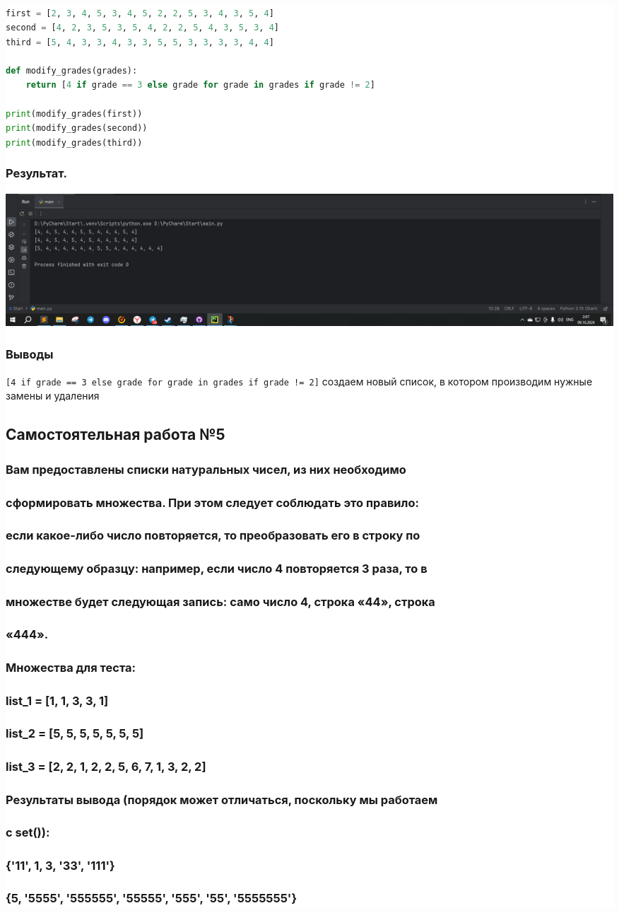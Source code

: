 ```python
first = [2, 3, 4, 5, 3, 4, 5, 2, 2, 5, 3, 4, 3, 5, 4]
second = [4, 2, 3, 5, 3, 5, 4, 2, 2, 5, 4, 3, 5, 3, 4]
third = [5, 4, 3, 3, 4, 3, 3, 5, 5, 3, 3, 3, 3, 4, 4]

def modify_grades(grades):
    return [4 if grade == 3 else grade for grade in grades if grade != 2]

print(modify_grades(first))
print(modify_grades(second))
print(modify_grades(third))
```
### Результат.

![Меню](images/s-task4.png)

### Выводы

`[4 if grade == 3 else grade for grade in grades if grade != 2]` создаем новый список, в котором производим нужные замены и удаления
  
## Самостоятельная работа №5
### Вам предоставлены списки натуральных чисел, из них необходимо
### сформировать множества. При этом следует соблюдать это правило:
### если какое-либо число повторяется, то преобразовать его в строку по
### следующему образцу: например, если число 4 повторяется 3 раза, то в
### множестве будет следующая запись: само число 4, строка «44», строка
### «444».
### Множества для теста:
### list_1 = [1, 1, 3, 3, 1]
### list_2 = [5, 5, 5, 5, 5, 5, 5]
### list_3 = [2, 2, 1, 2, 2, 5, 6, 7, 1, 3, 2, 2]
### Результаты вывода (порядок может отличаться, поскольку мы работаем
### с set()):
### {'11', 1, 3, '33', '111'}
### {5, '5555', '555555', '55555', '555', '55', '5555555'}